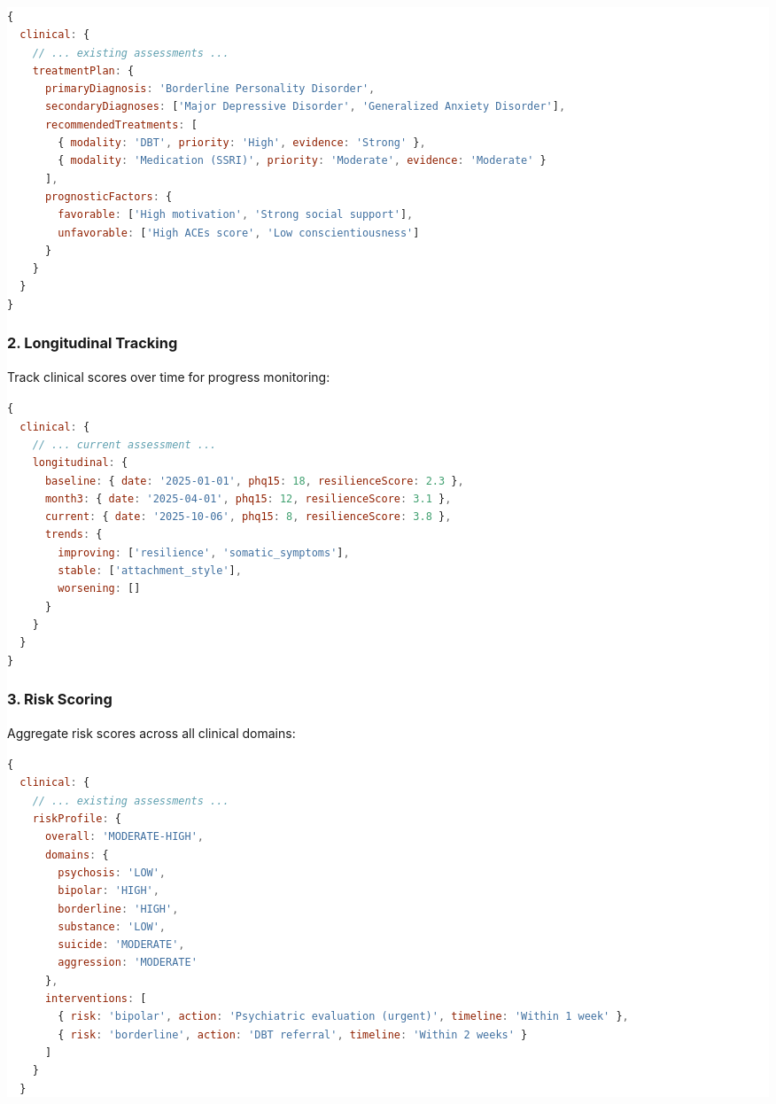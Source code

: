 ```javascript
{
  clinical: {
    // ... existing assessments ...
    treatmentPlan: {
      primaryDiagnosis: 'Borderline Personality Disorder',
      secondaryDiagnoses: ['Major Depressive Disorder', 'Generalized Anxiety Disorder'],
      recommendedTreatments: [
        { modality: 'DBT', priority: 'High', evidence: 'Strong' },
        { modality: 'Medication (SSRI)', priority: 'Moderate', evidence: 'Moderate' }
      ],
      prognosticFactors: {
        favorable: ['High motivation', 'Strong social support'],
        unfavorable: ['High ACEs score', 'Low conscientiousness']
      }
    }
  }
}
```

### 2. Longitudinal Tracking

Track clinical scores over time for progress monitoring:

```javascript
{
  clinical: {
    // ... current assessment ...
    longitudinal: {
      baseline: { date: '2025-01-01', phq15: 18, resilienceScore: 2.3 },
      month3: { date: '2025-04-01', phq15: 12, resilienceScore: 3.1 },
      current: { date: '2025-10-06', phq15: 8, resilienceScore: 3.8 },
      trends: {
        improving: ['resilience', 'somatic_symptoms'],
        stable: ['attachment_style'],
        worsening: []
      }
    }
  }
}
```

### 3. Risk Scoring

Aggregate risk scores across all clinical domains:

```javascript
{
  clinical: {
    // ... existing assessments ...
    riskProfile: {
      overall: 'MODERATE-HIGH',
      domains: {
        psychosis: 'LOW',
        bipolar: 'HIGH',
        borderline: 'HIGH',
        substance: 'LOW',
        suicide: 'MODERATE',
        aggression: 'MODERATE'
      },
      interventions: [
        { risk: 'bipolar', action: 'Psychiatric evaluation (urgent)', timeline: 'Within 1 week' },
        { risk: 'borderline', action: 'DBT referral', timeline: 'Within 2 weeks' }
      ]
    }
  }
```